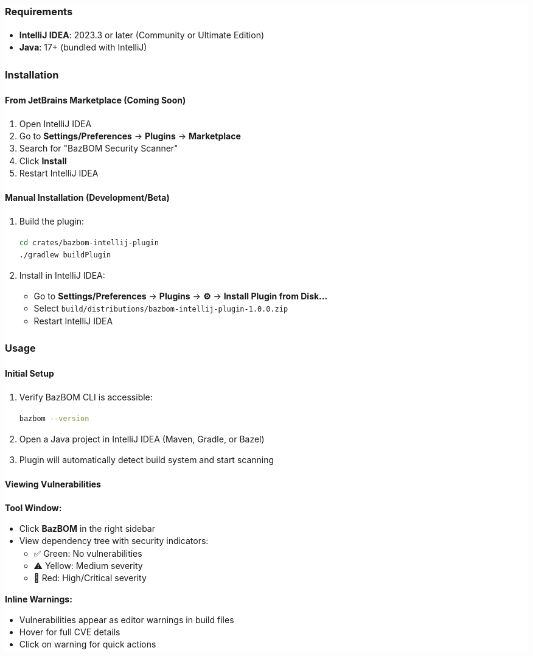 ### Requirements

- **IntelliJ IDEA**: 2023.3 or later (Community or Ultimate Edition)
- **Java**: 17+ (bundled with IntelliJ)

### Installation

#### From JetBrains Marketplace (Coming Soon)

1. Open IntelliJ IDEA
2. Go to **Settings/Preferences** → **Plugins** → **Marketplace**
3. Search for "BazBOM Security Scanner"
4. Click **Install**
5. Restart IntelliJ IDEA

#### Manual Installation (Development/Beta)

1. Build the plugin:
   ```bash
   cd crates/bazbom-intellij-plugin
   ./gradlew buildPlugin
   ```

2. Install in IntelliJ IDEA:
   - Go to **Settings/Preferences** → **Plugins** → **⚙️** → **Install Plugin from Disk...**
   - Select `build/distributions/bazbom-intellij-plugin-1.0.0.zip`
   - Restart IntelliJ IDEA

### Usage

#### Initial Setup

1. Verify BazBOM CLI is accessible:
   ```bash
   bazbom --version
   ```

2. Open a Java project in IntelliJ IDEA (Maven, Gradle, or Bazel)

3. Plugin will automatically detect build system and start scanning

#### Viewing Vulnerabilities

**Tool Window:**
- Click **BazBOM** in the right sidebar
- View dependency tree with security indicators:
  - ✅ Green: No vulnerabilities
  - ⚠️ Yellow: Medium severity
  - 🔴 Red: High/Critical severity

**Inline Warnings:**
- Vulnerabilities appear as editor warnings in build files
- Hover for full CVE details
- Click on warning for quick actions
